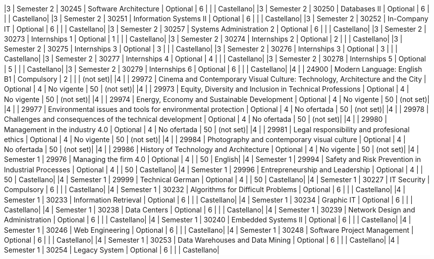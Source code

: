 |3 | Semester 2 | 30245 | Software Architecture | Optional | 6 |  |  | Castellano|
|3 | Semester 2 | 30250 | Databases II | Optional | 6 |  |  | Castellano|
|3 | Semester 2 | 30251 | Information Systems II | Optional | 6 |  |  | Castellano|
|3 | Semester 2 | 30252 | In-Company IT | Optional | 6 |  |  | Castellano|
|3 | Semester 2 | 30257 | Systems Administration 2 | Optional | 6 |  |  | Castellano|
|3 | Semester 2 | 30273 | Internships 1 | Optional | 1 |  |  | Castellano|
|3 | Semester 2 | 30274 | Internships 2 | Optional | 2 |  |  | Castellano|
|3 | Semester 2 | 30275 | Internships 3 | Optional | 3 |  |  | Castellano|
|3 | Semester 2 | 30276 | Internships 3 | Optional | 3 |  |  | Castellano|
|3 | Semester 2 | 30277 | Internships 4 | Optional | 4 |  |  | Castellano|
|3 | Semester 2 | 30278 | Internships 5 | Optional | 5 |  |  | Castellano|
|3 | Semester 2 | 30279 | Internships 6 | Optional | 6 |  |  | Castellano|
|4 |  | 24900 | Modern Language: English B1 | Compulsory | 2 |  |  | (not set)|
|4 |  | 29972 | Cinema and Contemporary Visual Culture: Technology, Architecture and the City | Optional | 4 | No vigente | 50 | (not set)|
|4 |  | 29973 | Equity, Diversity and Inclusion in Technical Professions | Optional | 4 | No vigente | 50 | (not set)|
|4 |  | 29974 | Energy, Economy and Sustainable Development | Optional | 4 | No vigente | 50 | (not set)|
|4 |  | 29977 | Environmental issues and tools for environmental protection | Optional | 4 | No ofertada | 50 | (not set)|
|4 |  | 29978 | Challenges and consequences of the technical development | Optional | 4 | No ofertada | 50 | (not set)|
|4 |  | 29980 | Management in the industry 4.0 | Optional | 4 | No ofertada | 50 | (not set)|
|4 |  | 29981 | Legal responsibility and profesional ethics | Optional | 4 | No vigente | 50 | (not set)|
|4 |  | 29984 | Photography and contemporary visual culture | Optional | 4 | No ofertada | 50 | (not set)|
|4 |  | 29986 | History of Technology and Architecture | Optional | 4 | No vigente | 50 | (not set)|
|4 | Semester 1 | 29976 | Managing the firm 4.0 | Optional | 4 |  | 50 | English|
|4 | Semester 1 | 29994 | Safety and Risk Prevention in Industrial Processes | Optional | 4 |  | 50 | Castellano|
|4 | Semester 1 | 29996 | Entrepreneurship and Leadership | Optional | 4 |  | 50 | Castellano|
|4 | Semester 1 | 29999 | Technical German | Optional | 4 |  | 50 | Castellano|
|4 | Semester 1 | 30227 | IT Security | Compulsory | 6 |  |  | Castellano|
|4 | Semester 1 | 30232 | Algorithms for Difficult Problems | Optional | 6 |  |  | Castellano|
|4 | Semester 1 | 30233 | Information Retrieval | Optional | 6 |  |  | Castellano|
|4 | Semester 1 | 30234 | Graphic IT | Optional | 6 |  |  | Castellano|
|4 | Semester 1 | 30238 | Data Centers | Optional | 6 |  |  | Castellano|
|4 | Semester 1 | 30239 | Network Design and Administration | Optional | 6 |  |  | Castellano|
|4 | Semester 1 | 30240 | Embedded Systems II | Optional | 6 |  |  | Castellano|
|4 | Semester 1 | 30246 | Web Engineering | Optional | 6 |  |  | Castellano|
|4 | Semester 1 | 30248 | Software Project Management | Optional | 6 |  |  | Castellano|
|4 | Semester 1 | 30253 | Data Warehouses and Data Mining | Optional | 6 |  |  | Castellano|
|4 | Semester 1 | 30254 | Legacy System | Optional | 6 |  |  | Castellano|